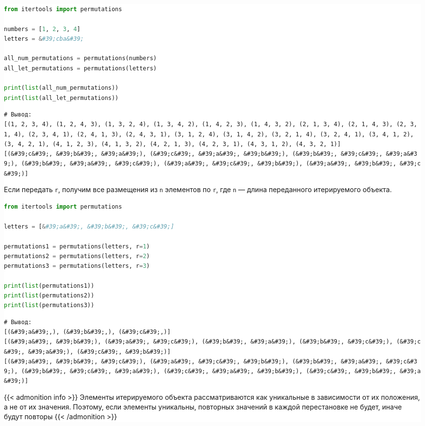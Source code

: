 ```py
from itertools import permutations

numbers = [1, 2, 3, 4]
letters = &#39;cba&#39;

all_num_permutations = permutations(numbers)
all_let_permutations = permutations(letters)

print(list(all_num_permutations))
print(list(all_let_permutations))
```
```
# Вывод:
[(1, 2, 3, 4), (1, 2, 4, 3), (1, 3, 2, 4), (1, 3, 4, 2), (1, 4, 2, 3), (1, 4, 3, 2), (2, 1, 3, 4), (2, 1, 4, 3), (2, 3, 1, 4), (2, 3, 4, 1), (2, 4, 1, 3), (2, 4, 3, 1), (3, 1, 2, 4), (3, 1, 4, 2), (3, 2, 1, 4), (3, 2, 4, 1), (3, 4, 1, 2), (3, 4, 2, 1), (4, 1, 2, 3), (4, 1, 3, 2), (4, 2, 1, 3), (4, 2, 3, 1), (4, 3, 1, 2), (4, 3, 2, 1)]
[(&#39;c&#39;, &#39;b&#39;, &#39;a&#39;), (&#39;c&#39;, &#39;a&#39;, &#39;b&#39;), (&#39;b&#39;, &#39;c&#39;, &#39;a&#39;), (&#39;b&#39;, &#39;a&#39;, &#39;c&#39;), (&#39;a&#39;, &#39;c&#39;, &#39;b&#39;), (&#39;a&#39;, &#39;b&#39;, &#39;c&#39;)]
```

Если передать `r`, получим все размещения из `n` элементов по `r`, где `n` — длина переданного итерируемого объекта.
```py
from itertools import permutations

letters = [&#39;a&#39;, &#39;b&#39;, &#39;c&#39;]

permutations1 = permutations(letters, r=1)
permutations2 = permutations(letters, r=2)
permutations3 = permutations(letters, r=3)

print(list(permutations1))
print(list(permutations2))
print(list(permutations3))
```
```
# Вывод:
[(&#39;a&#39;,), (&#39;b&#39;,), (&#39;c&#39;,)]
[(&#39;a&#39;, &#39;b&#39;), (&#39;a&#39;, &#39;c&#39;), (&#39;b&#39;, &#39;a&#39;), (&#39;b&#39;, &#39;c&#39;), (&#39;c&#39;, &#39;a&#39;), (&#39;c&#39;, &#39;b&#39;)]
[(&#39;a&#39;, &#39;b&#39;, &#39;c&#39;), (&#39;a&#39;, &#39;c&#39;, &#39;b&#39;), (&#39;b&#39;, &#39;a&#39;, &#39;c&#39;), (&#39;b&#39;, &#39;c&#39;, &#39;a&#39;), (&#39;c&#39;, &#39;a&#39;, &#39;b&#39;), (&#39;c&#39;, &#39;b&#39;, &#39;a&#39;)]
```

{{&lt; admonition info &gt;}}
Элементы итерируемого объекта рассматриваются как уникальные в зависимости от их положения, а не от их значения. Поэтому, если элементы уникальны, повторных значений в каждой перестановке не будет, иначе будут повторы
{{&lt; /admonition &gt;}}
